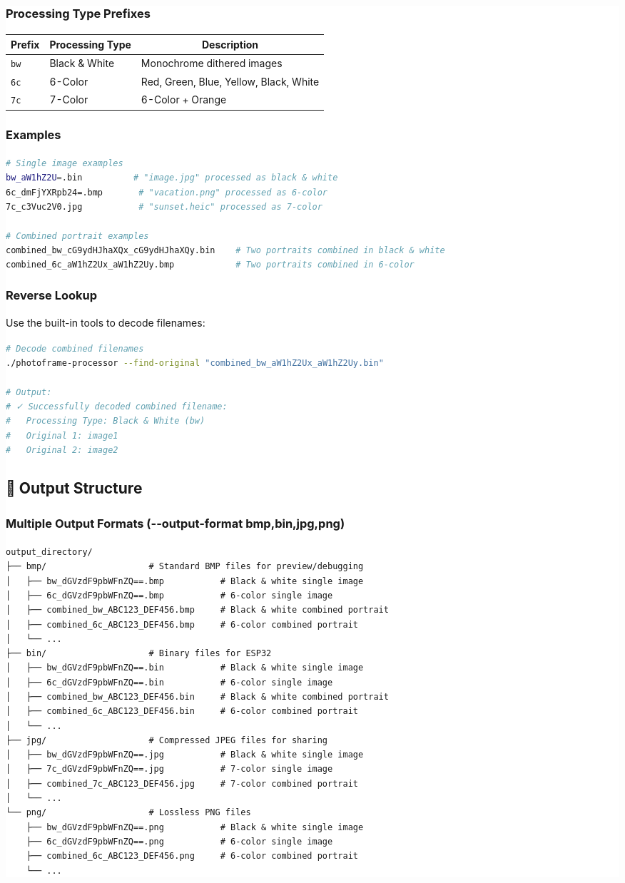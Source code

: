 ### Processing Type Prefixes
| Prefix | Processing Type | Description |
|--------|----------------|-------------|
| `bw` | Black & White | Monochrome dithered images |
| `6c` | 6-Color | Red, Green, Blue, Yellow, Black, White |
| `7c` | 7-Color | 6-Color + Orange |

### Examples
```bash
# Single image examples
bw_aW1hZ2U=.bin          # "image.jpg" processed as black & white
6c_dmFjYXRpb24=.bmp       # "vacation.png" processed as 6-color
7c_c3Vuc2V0.jpg           # "sunset.heic" processed as 7-color

# Combined portrait examples
combined_bw_cG9ydHJhaXQx_cG9ydHJhaXQy.bin    # Two portraits combined in black & white
combined_6c_aW1hZ2Ux_aW1hZ2Uy.bmp            # Two portraits combined in 6-color
```

### Reverse Lookup
Use the built-in tools to decode filenames:
```bash
# Decode combined filenames
./photoframe-processor --find-original "combined_bw_aW1hZ2Ux_aW1hZ2Uy.bin"

# Output:
# ✓ Successfully decoded combined filename:
#   Processing Type: Black & White (bw)
#   Original 1: image1
#   Original 2: image2
```

## 📁 Output Structure

### Multiple Output Formats (--output-format bmp,bin,jpg,png)

```
output_directory/
├── bmp/                    # Standard BMP files for preview/debugging
│   ├── bw_dGVzdF9pbWFnZQ==.bmp           # Black & white single image
│   ├── 6c_dGVzdF9pbWFnZQ==.bmp           # 6-color single image
│   ├── combined_bw_ABC123_DEF456.bmp     # Black & white combined portrait
│   ├── combined_6c_ABC123_DEF456.bmp     # 6-color combined portrait
│   └── ...
├── bin/                    # Binary files for ESP32
│   ├── bw_dGVzdF9pbWFnZQ==.bin           # Black & white single image
│   ├── 6c_dGVzdF9pbWFnZQ==.bin           # 6-color single image
│   ├── combined_bw_ABC123_DEF456.bin     # Black & white combined portrait
│   ├── combined_6c_ABC123_DEF456.bin     # 6-color combined portrait
│   └── ...
├── jpg/                    # Compressed JPEG files for sharing
│   ├── bw_dGVzdF9pbWFnZQ==.jpg           # Black & white single image
│   ├── 7c_dGVzdF9pbWFnZQ==.jpg           # 7-color single image
│   ├── combined_7c_ABC123_DEF456.jpg     # 7-color combined portrait
│   └── ...
└── png/                    # Lossless PNG files
    ├── bw_dGVzdF9pbWFnZQ==.png           # Black & white single image
    ├── 6c_dGVzdF9pbWFnZQ==.png           # 6-color single image
    ├── combined_6c_ABC123_DEF456.png     # 6-color combined portrait
    └── ...
```